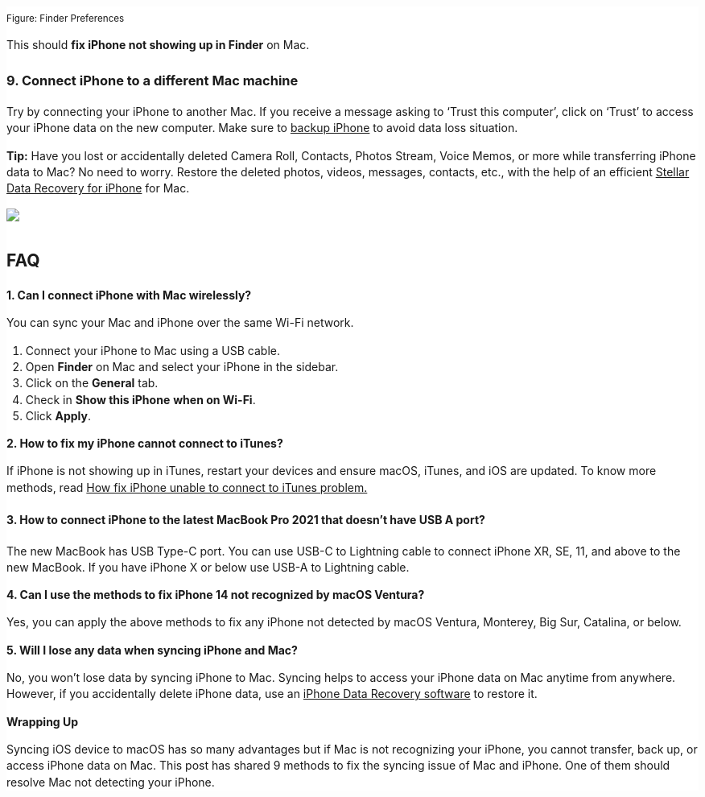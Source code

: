 <sub>Figure: Finder Preferences</sub>

This should **fix iPhone not showing up in Finder** on Mac.

### **9\. Connect iPhone to a different Mac machine**

Try by connecting your iPhone to another Mac. If you receive a message asking to ‘Trust this computer’, click on ‘Trust’ to access your iPhone data on the new computer. Make sure to [backup iPhone](https://www.stellarinfo.com/article/how-to-back-up-iphone.php) to avoid data loss situation.

**Tip:** Have you lost or accidentally deleted Camera Roll, Contacts, Photos Stream, Voice Memos, or more while transferring iPhone data to Mac? No need to worry. Restore the deleted photos, videos, messages, contacts, etc., with the help of an efficient [Stellar Data Recovery for iPhone](https://tools.techidaily.com/stellardata-recovery/data-recovery-ios/) for Mac.

[![](https://cdn-cmlep.nitrocdn.com/DLSjJVyzoVcUgUSBlgyEUoGMDKLbWXQr/assets/images/optimized/rev-8b4e845/www.stellarinfo.com/blog/wp-content/uploads/2017/02/free-download-mac-1.png)](https://cloud.stellarinfo.com/StellarToolkitforiPhone-B.dmg.zip)

## **FAQ**

**1\. Can I connect iPhone with Mac wirelessly?**

You can sync your Mac and iPhone over the same Wi-Fi network.

1. Connect your iPhone to Mac using a USB cable.
2. Open **Finder** on Mac and select your iPhone in the sidebar.
3. Click on the **General** tab.
4. Check in **Show this iPhone** **when on Wi-Fi**.
5. Click **Apply**.

**2\. How to fix my iPhone cannot connect to iTunes?**

If iPhone is not showing up in iTunes, restart your devices and ensure macOS, iTunes, and iOS are updated. To know more methods, read [How fix iPhone unable to connect to iTunes problem.](https://www.stellarinfo.com/blog/11-ways-to-fix-iphone-cannot-connect-to-itunes/)

#### **3\. How to connect iPhone to the latest MacBook Pro 2021 that doesn’t have USB A port?**

The new MacBook has USB Type-C port. You can use USB-C to Lightning cable to connect iPhone XR, SE, 11, and above to the new MacBook. If you have iPhone X or below use USB-A to Lightning cable.

**4\. Can I use the methods to fix iPhone 14 not recognized by macOS Ventura?**

Yes, you can apply the above methods to fix any iPhone not detected by macOS Ventura, Monterey, Big Sur, Catalina, or below.

**5\. Will I lose any data when syncing iPhone and Mac?**

No, you won’t lose data by syncing iPhone to Mac. Syncing helps to access your iPhone data on Mac anytime from anywhere. However, if you accidentally delete iPhone data, use an [iPhone Data Recovery software](https://tools.techidaily.com/stellardata-recovery/data-recovery-ios/) to restore it.

**Wrapping Up**

Syncing iOS device to macOS has so many advantages but if Mac is not recognizing your iPhone, you cannot transfer, back up, or access iPhone data on Mac. This post has shared 9 methods to fix the syncing issue of Mac and iPhone. One of them should resolve Mac not detecting your iPhone.
